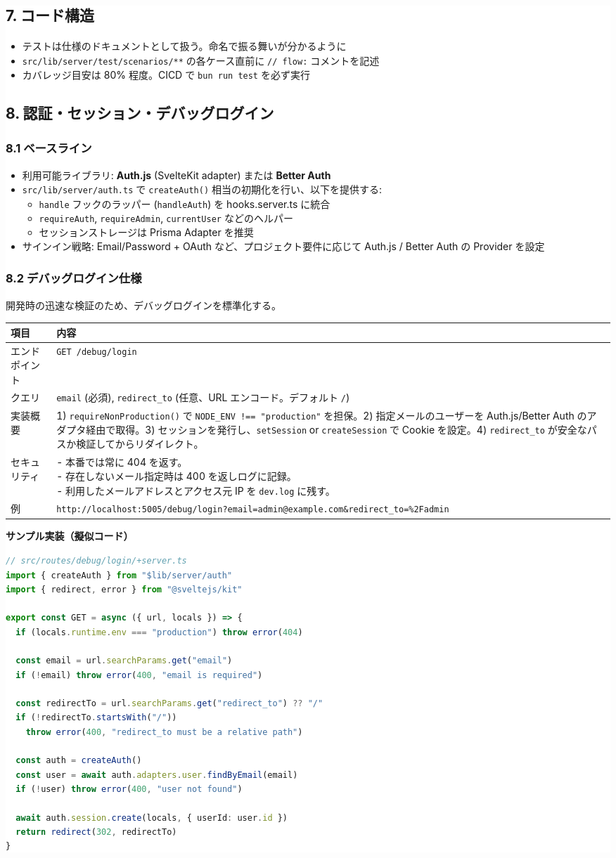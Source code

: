 ## 7. コード構造

- テストは仕様のドキュメントとして扱う。命名で振る舞いが分かるように
- `src/lib/server/test/scenarios/**` の各ケース直前に `// flow:` コメントを記述
- カバレッジ目安は 80% 程度。CICD で `bun run test` を必ず実行

## 8. 認証・セッション・デバッグログイン

### 8.1 ベースライン

- 利用可能ライブラリ: **Auth.js** (SvelteKit adapter) または **Better Auth**
- `src/lib/server/auth.ts` で `createAuth()` 相当の初期化を行い、以下を提供する:
  - `handle` フックのラッパー (`handleAuth`) を hooks.server.ts に統合
  - `requireAuth`, `requireAdmin`, `currentUser` などのヘルパー
  - セッションストレージは Prisma Adapter を推奨
- サインイン戦略: Email/Password + OAuth など、プロジェクト要件に応じて Auth.js / Better Auth の Provider を設定

### 8.2 デバッグログイン仕様

開発時の迅速な検証のため、デバッグログインを標準化する。

| 項目 | 内容 |
| :---- | :---- |
| エンドポイント | `GET /debug/login` |
| クエリ | `email` (必須), `redirect_to` (任意、URL エンコード。デフォルト `/`) |
| 実装概要 | 1) `requireNonProduction()` で `NODE_ENV !== "production"` を担保。2) 指定メールのユーザーを Auth.js/Better Auth のアダプタ経由で取得。3) セッションを発行し、`setSession` or `createSession` で Cookie を設定。4) `redirect_to` が安全なパスか検証してからリダイレクト。 |
| セキュリティ | - 本番では常に 404 を返す。<br>- 存在しないメール指定時は 400 を返しログに記録。<br>- 利用したメールアドレスとアクセス元 IP を `dev.log` に残す。 |
| 例 | `http://localhost:5005/debug/login?email=admin@example.com&redirect_to=%2Fadmin` |

**サンプル実装（擬似コード）**

```ts
// src/routes/debug/login/+server.ts
import { createAuth } from "$lib/server/auth"
import { redirect, error } from "@sveltejs/kit"

export const GET = async ({ url, locals }) => {
  if (locals.runtime.env === "production") throw error(404)

  const email = url.searchParams.get("email")
  if (!email) throw error(400, "email is required")

  const redirectTo = url.searchParams.get("redirect_to") ?? "/"
  if (!redirectTo.startsWith("/"))
    throw error(400, "redirect_to must be a relative path")

  const auth = createAuth()
  const user = await auth.adapters.user.findByEmail(email)
  if (!user) throw error(400, "user not found")

  await auth.session.create(locals, { userId: user.id })
  return redirect(302, redirectTo)
}
```

